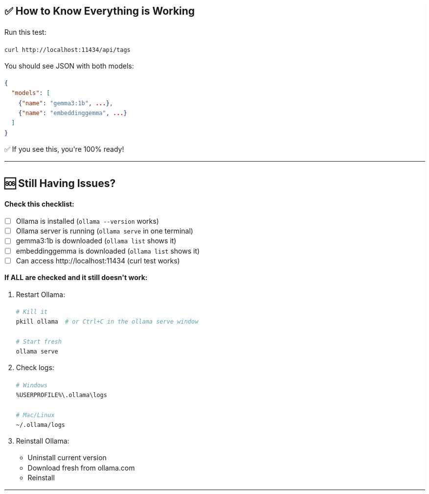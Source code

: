 
## ✅ How to Know Everything is Working

Run this test:
```bash
curl http://localhost:11434/api/tags
```

You should see JSON with both models:
```json
{
  "models": [
    {"name": "gemma3:1b", ...},
    {"name": "embeddinggemma", ...}
  ]
}
```

✅ If you see this, you're 100% ready!

---

## 🆘 Still Having Issues?

**Check this checklist:**
- [ ] Ollama is installed (`ollama --version` works)
- [ ] Ollama server is running (`ollama serve` in one terminal)
- [ ] gemma3:1b is downloaded (`ollama list` shows it)
- [ ] embeddinggemma is downloaded (`ollama list` shows it)
- [ ] Can access http://localhost:11434 (curl test works)

**If ALL are checked and it still doesn't work:**

1. Restart Ollama:
   ```bash
   # Kill it
   pkill ollama  # or Ctrl+C in the ollama serve window

   # Start fresh
   ollama serve
   ```

2. Check logs:
   ```bash
   # Windows
   %USERPROFILE%\.ollama\logs

   # Mac/Linux
   ~/.ollama/logs
   ```

3. Reinstall Ollama:
   - Uninstall current version
   - Download fresh from ollama.com
   - Reinstall

---